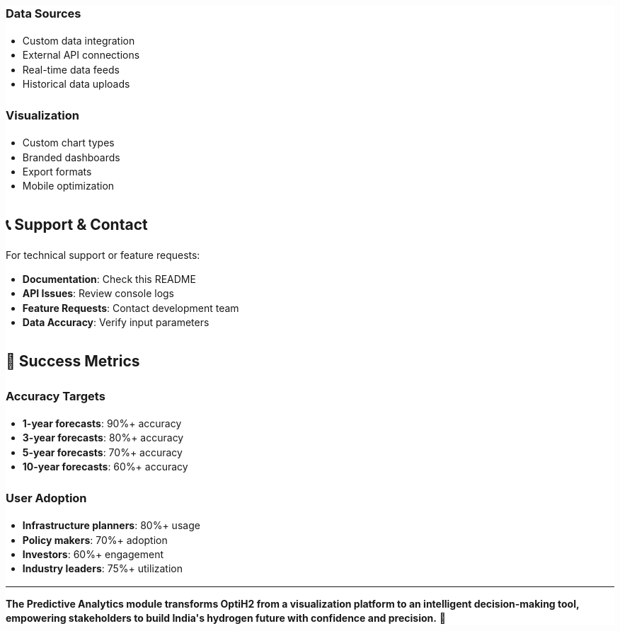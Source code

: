 ### **Data Sources**
- Custom data integration
- External API connections
- Real-time data feeds
- Historical data uploads

### **Visualization**
- Custom chart types
- Branded dashboards
- Export formats
- Mobile optimization

## 📞 Support & Contact

For technical support or feature requests:
- **Documentation**: Check this README
- **API Issues**: Review console logs
- **Feature Requests**: Contact development team
- **Data Accuracy**: Verify input parameters

## 🎉 Success Metrics

### **Accuracy Targets**
- **1-year forecasts**: 90%+ accuracy
- **3-year forecasts**: 80%+ accuracy
- **5-year forecasts**: 70%+ accuracy
- **10-year forecasts**: 60%+ accuracy

### **User Adoption**
- **Infrastructure planners**: 80%+ usage
- **Policy makers**: 70%+ adoption
- **Investors**: 60%+ engagement
- **Industry leaders**: 75%+ utilization

---

**The Predictive Analytics module transforms OptiH2 from a visualization platform to an intelligent decision-making tool, empowering stakeholders to build India's hydrogen future with confidence and precision.** 🚀
